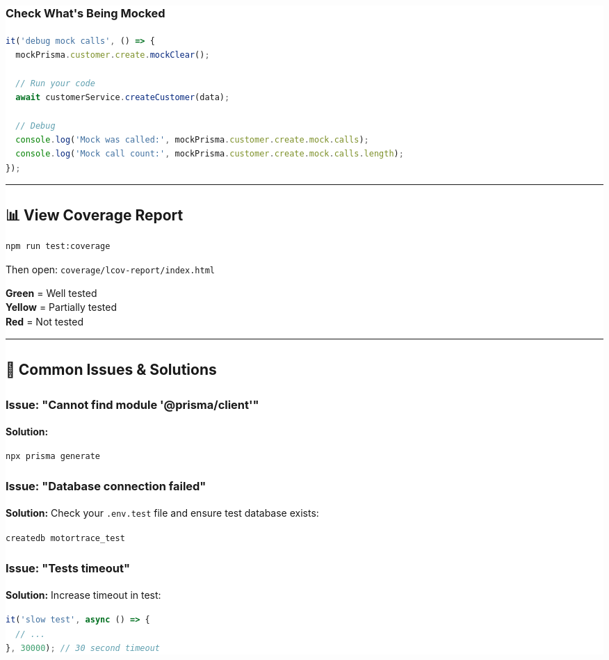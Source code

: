 ### Check What's Being Mocked

```typescript
it('debug mock calls', () => {
  mockPrisma.customer.create.mockClear();
  
  // Run your code
  await customerService.createCustomer(data);
  
  // Debug
  console.log('Mock was called:', mockPrisma.customer.create.mock.calls);
  console.log('Mock call count:', mockPrisma.customer.create.mock.calls.length);
});
```

---

## 📊 View Coverage Report

```bash
npm run test:coverage
```

Then open: `coverage/lcov-report/index.html`

**Green** = Well tested  
**Yellow** = Partially tested  
**Red** = Not tested

---

## 🐛 Common Issues & Solutions

### Issue: "Cannot find module '@prisma/client'"

**Solution:**
```bash
npx prisma generate
```

### Issue: "Database connection failed"

**Solution:** Check your `.env.test` file and ensure test database exists:
```bash
createdb motortrace_test
```

### Issue: "Tests timeout"

**Solution:** Increase timeout in test:
```typescript
it('slow test', async () => {
  // ...
}, 30000); // 30 second timeout
```
